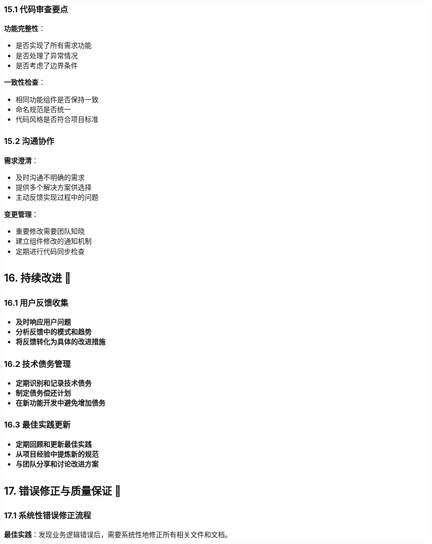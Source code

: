 ### 15.1 代码审查要点

**功能完整性**：

- 是否实现了所有需求功能
- 是否处理了异常情况
- 是否考虑了边界条件

**一致性检查**：

- 相同功能组件是否保持一致
- 命名规范是否统一
- 代码风格是否符合项目标准

### 15.2 沟通协作

**需求澄清**：

- 及时沟通不明确的需求
- 提供多个解决方案供选择
- 主动反馈实现过程中的问题

**变更管理**：

- 重要修改需要团队知晓
- 建立组件修改的通知机制
- 定期进行代码同步检查

## 16. 持续改进 🔄

### 16.1 用户反馈收集

- **及时响应用户问题**
- **分析反馈中的模式和趋势**
- **将反馈转化为具体的改进措施**

### 16.2 技术债务管理

- **定期识别和记录技术债务**
- **制定债务偿还计划**
- **在新功能开发中避免增加债务**

### 16.3 最佳实践更新

- **定期回顾和更新最佳实践**
- **从项目经验中提炼新的规范**
- **与团队分享和讨论改进方案**

## 17. 错误修正与质量保证 🔧

### 17.1 系统性错误修正流程

**最佳实践**：发现业务逻辑错误后，需要系统性地修正所有相关文件和文档。
